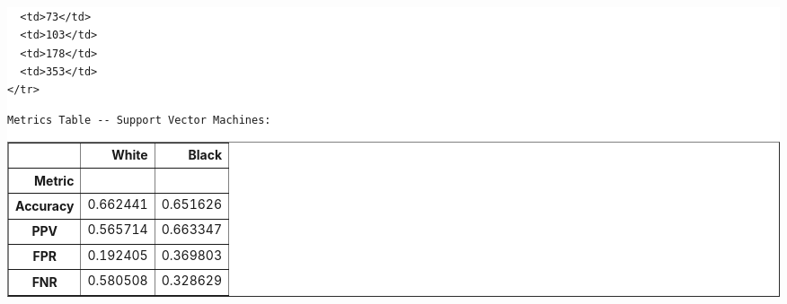       <td>73</td>
      <td>103</td>
      <td>178</td>
      <td>353</td>
    </tr>
  </tbody>
</table>
</div>



    Metrics Table -- Support Vector Machines:





<div>
<style scoped>
    .dataframe tbody tr th:only-of-type {
        vertical-align: middle;
    }

    .dataframe tbody tr th {
        vertical-align: top;
    }

    .dataframe thead th {
        text-align: right;
    }
</style>
<table border="1" class="dataframe">
  <thead>
    <tr style="text-align: right;">
      <th></th>
      <th>White</th>
      <th>Black</th>
    </tr>
    <tr>
      <th>Metric</th>
      <th></th>
      <th></th>
    </tr>
  </thead>
  <tbody>
    <tr>
      <th>Accuracy</th>
      <td>0.662441</td>
      <td>0.651626</td>
    </tr>
    <tr>
      <th>PPV</th>
      <td>0.565714</td>
      <td>0.663347</td>
    </tr>
    <tr>
      <th>FPR</th>
      <td>0.192405</td>
      <td>0.369803</td>
    </tr>
    <tr>
      <th>FNR</th>
      <td>0.580508</td>
      <td>0.328629</td>
    </tr>
  </tbody>
</table>
</div>